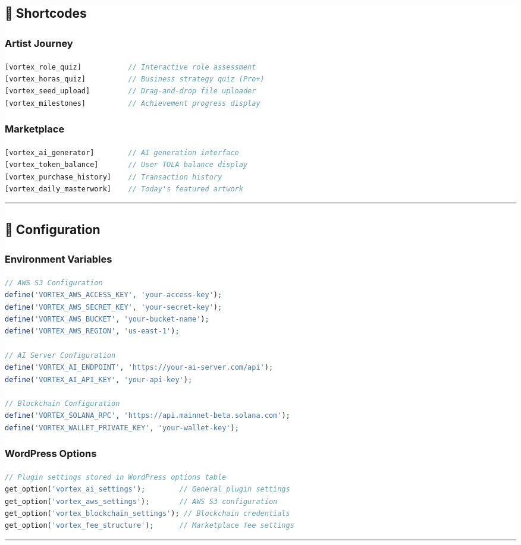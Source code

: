 
## 🎨 Shortcodes

### Artist Journey
```php
[vortex_role_quiz]           // Interactive role assessment
[vortex_horas_quiz]          // Business strategy quiz (Pro+)
[vortex_seed_upload]         // Drag-and-drop file uploader
[vortex_milestones]          // Achievement progress display
```

### Marketplace
```php
[vortex_ai_generator]        // AI generation interface
[vortex_token_balance]       // User TOLA balance display
[vortex_purchase_history]    // Transaction history
[vortex_daily_masterwork]    // Today's featured artwork
```

---

## 🔧 Configuration

### Environment Variables
```php
// AWS S3 Configuration
define('VORTEX_AWS_ACCESS_KEY', 'your-access-key');
define('VORTEX_AWS_SECRET_KEY', 'your-secret-key');
define('VORTEX_AWS_BUCKET', 'your-bucket-name');
define('VORTEX_AWS_REGION', 'us-east-1');

// AI Server Configuration  
define('VORTEX_AI_ENDPOINT', 'https://your-ai-server.com/api');
define('VORTEX_AI_API_KEY', 'your-api-key');

// Blockchain Configuration
define('VORTEX_SOLANA_RPC', 'https://api.mainnet-beta.solana.com');
define('VORTEX_WALLET_PRIVATE_KEY', 'your-wallet-key');
```

### WordPress Options
```php
// Plugin settings stored in WordPress options table
get_option('vortex_ai_settings');        // General plugin settings
get_option('vortex_aws_settings');       // AWS S3 configuration  
get_option('vortex_blockchain_settings'); // Blockchain credentials
get_option('vortex_fee_structure');      // Marketplace fee settings
```

---

